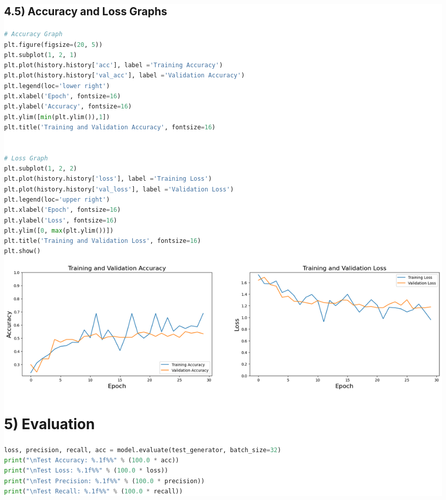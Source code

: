 
## 4.5) Accuracy and Loss Graphs


```python
# Accuracy Graph
plt.figure(figsize=(20, 5))
plt.subplot(1, 2, 1)
plt.plot(history.history['acc'], label ='Training Accuracy')
plt.plot(history.history['val_acc'], label ='Validation Accuracy')
plt.legend(loc='lower right')
plt.xlabel('Epoch', fontsize=16)
plt.ylabel('Accuracy', fontsize=16)
plt.ylim([min(plt.ylim()),1])
plt.title('Training and Validation Accuracy', fontsize=16)


# Loss Graph
plt.subplot(1, 2, 2)
plt.plot(history.history['loss'], label ='Training Loss')
plt.plot(history.history['val_loss'], label ='Validation Loss')
plt.legend(loc='upper right')
plt.xlabel('Epoch', fontsize=16)
plt.ylabel('Loss', fontsize=16)
plt.ylim([0, max(plt.ylim())])
plt.title('Training and Validation Loss', fontsize=16)
plt.show()
```


    
![png](output_32_0.png)
    


# 5) Evaluation


```python
loss, precision, recall, acc = model.evaluate(test_generator, batch_size=32)
print("\nTest Accuracy: %.1f%%" % (100.0 * acc))
print("\nTest Loss: %.1f%%" % (100.0 * loss))
print("\nTest Precision: %.1f%%" % (100.0 * precision))
print("\nTest Recall: %.1f%%" % (100.0 * recall))
```
